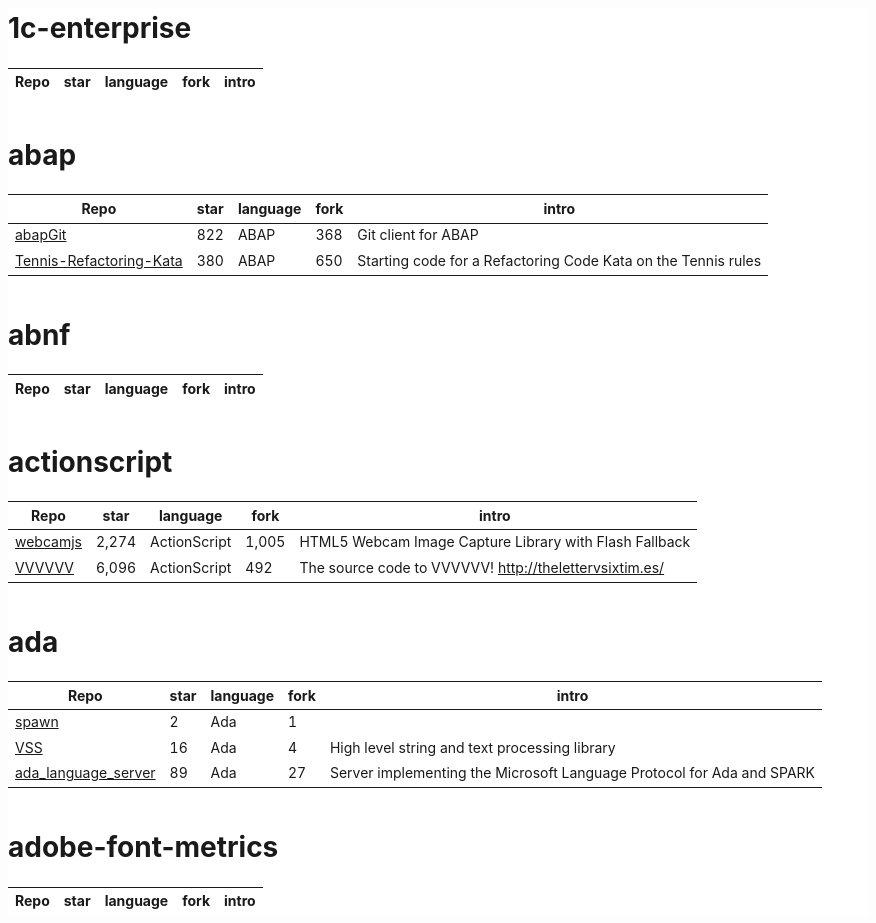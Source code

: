 
# 1c-enterprise

Repo|star|language|fork|intro
-|-|-|-|-



# abap

Repo|star|language|fork|intro
-|-|-|-|-
[abapGit](https://hub.fastgit.org//abapGit/abapGit)|822|ABAP|368|Git client for ABAP
[Tennis-Refactoring-Kata](https://hub.fastgit.org//emilybache/Tennis-Refactoring-Kata)|380|ABAP|650|Starting code for a Refactoring Code Kata on the Tennis rules


# abnf

Repo|star|language|fork|intro
-|-|-|-|-



# actionscript

Repo|star|language|fork|intro
-|-|-|-|-
[webcamjs](https://hub.fastgit.org//jhuckaby/webcamjs)|2,274|ActionScript|1,005|HTML5 Webcam Image Capture Library with Flash Fallback
[VVVVVV](https://hub.fastgit.org//TerryCavanagh/VVVVVV)|6,096|ActionScript|492|The source code to VVVVVV! http://thelettervsixtim.es/


# ada

Repo|star|language|fork|intro
-|-|-|-|-
[spawn](https://hub.fastgit.org//AdaCore/spawn)|2|Ada|1|
[VSS](https://hub.fastgit.org//AdaCore/VSS)|16|Ada|4|High level string and text processing library
[ada_language_server](https://hub.fastgit.org//AdaCore/ada_language_server)|89|Ada|27|Server implementing the Microsoft Language Protocol for Ada and SPARK


# adobe-font-metrics

Repo|star|language|fork|intro
-|-|-|-|-


